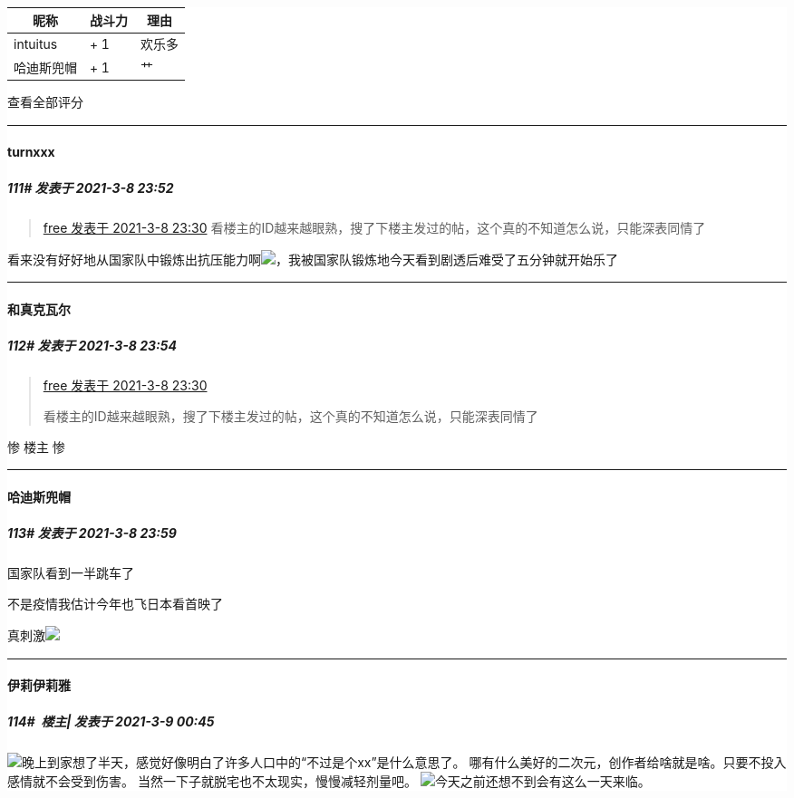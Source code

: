 |昵称|战斗力|理由|
|----|---|---|
| intuitus| + 1|欢乐多|
| 哈迪斯兜帽| + 1|艹|


查看全部评分


-----

####  turnxxx  
##### 111#       发表于 2021-3-8 23:52


<blockquote><a href="httphttps://bbs.saraba1st.com/2b/forum.php?mod=redirect&amp;goto=findpost&amp;pid=50557815&amp;ptid=1991988" target="_blank">free 发表于 2021-3-8 23:30</a>
看楼主的ID越来越眼熟，搜了下楼主发过的帖，这个真的不知道怎么说，只能深表同情了</blockquote>
看来没有好好地从国家队中锻炼出抗压能力啊<img src="https://static.saraba1st.com/image/smiley/face2017/067.png" referrerpolicy="no-referrer">，我被国家队锻炼地今天看到剧透后难受了五分钟就开始乐了


-----

####  和真克瓦尔  
##### 112#       发表于 2021-3-8 23:54


<blockquote><a href="httphttps://bbs.saraba1st.com/2b/forum.php?mod=redirect&amp;goto=findpost&amp;pid=50557815&amp;ptid=1991988" target="_blank">free 发表于 2021-3-8 23:30</a>

看楼主的ID越来越眼熟，搜了下楼主发过的帖，这个真的不知道怎么说，只能深表同情了</blockquote>
惨 楼主 惨


-----

####  哈迪斯兜帽  
##### 113#       发表于 2021-3-8 23:59


国家队看到一半跳车了

不是疫情我估计今年也飞日本看首映了


真刺激<img src="https://static.saraba1st.com/image/smiley/face2017/067.png" referrerpolicy="no-referrer">


-----

####  伊莉伊莉雅  
##### 114#         楼主| 发表于 2021-3-9 00:45


<img src="https://static.saraba1st.com/image/smiley/face2017/123.png" referrerpolicy="no-referrer">晚上到家想了半天，感觉好像明白了许多人口中的“不过是个xx”是什么意思了。
哪有什么美好的二次元，创作者给啥就是啥。只要不投入感情就不会受到伤害。
当然一下子就脱宅也不太现实，慢慢减轻剂量吧。
<img src="https://static.saraba1st.com/image/smiley/carton2017/042.png" referrerpolicy="no-referrer">今天之前还想不到会有这么一天来临。
